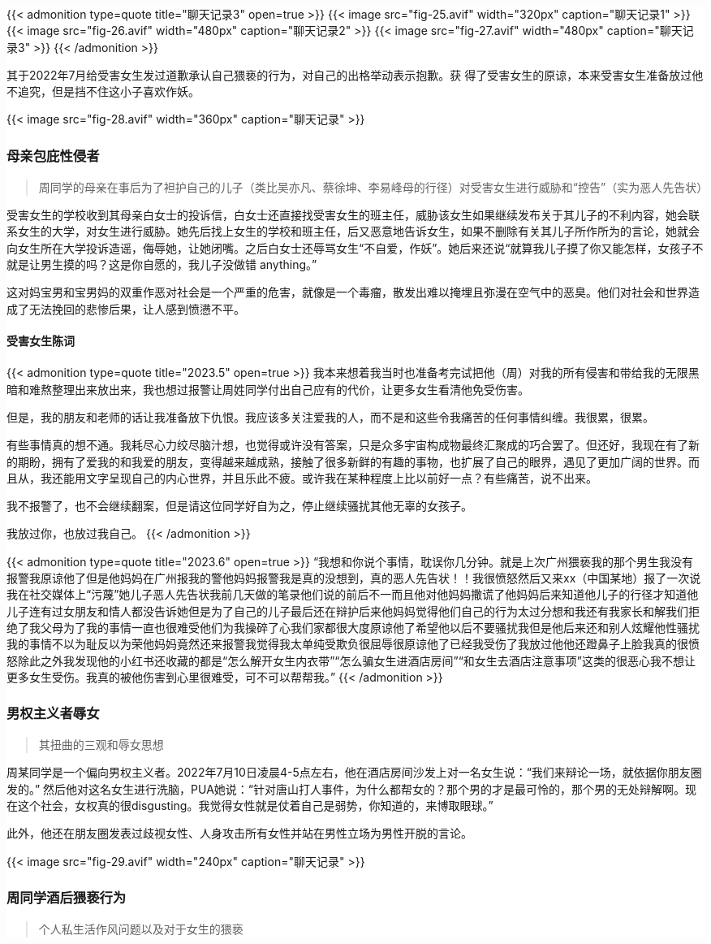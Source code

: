 {{< admonition type=quote title="聊天记录3" open=true >}}
{{< image src="fig-25.avif" width="320px" caption="聊天记录1" >}}
{{< image src="fig-26.avif" width="480px" caption="聊天记录2" >}}
{{< image src="fig-27.avif" width="480px" caption="聊天记录3" >}}
{{< /admonition >}}

其于2022年7月给受害女生发过道歉承认自己猥亵的行为，对自己的出格举动表示抱歉。获
得了受害女生的原谅，本来受害女生准备放过他不追究，但是挡不住这小子喜欢作妖。

{{< image src="fig-28.avif" width="360px" caption="聊天记录" >}}

### 母亲包庇性侵者

> 周同学的母亲在事后为了袒护自己的儿子（类比吴亦凡、蔡徐坤、李易峰母的行径）对受害女生进行威胁和“控告”（实为恶人先告状）

受害女生的学校收到其母亲白女士的投诉信，白女士还直接找受害女生的班主任，威胁该女生如果继续发布关于其儿子的不利内容，她会联系女生的大学，对女生进行威胁。她先后找上女生的学校和班主任，后又恶意地告诉女生，如果不删除有关其儿子所作所为的言论，她就会向女生所在大学投诉造谣，侮辱她，让她闭嘴。之后白女士还辱骂女生“不自爱，作妖”。她后来还说“就算我儿子摸了你又能怎样，女孩子不就是让男生摸的吗？这是你自愿的，我儿子没做错 anything。”

这对妈宝男和宝男妈的双重作恶对社会是一个严重的危害，就像是一个毒瘤，散发出难以掩埋且弥漫在空气中的恶臭。他们对社会和世界造成了无法挽回的悲惨后果，让人感到愤懑不平。

#### 受害女生陈词

{{< admonition type=quote title="2023.5" open=true >}}
我本来想着我当时也准备考完试把他（周）对我的所有侵害和带给我的无限黑暗和难熬整理出来放出来，我也想过报警让周姓同学付出自己应有的代价，让更多女生看清他免受伤害。

但是，我的朋友和老师的话让我准备放下仇恨。我应该多关注爱我的人，而不是和这些令我痛苦的任何事情纠缠。我很累，很累。

有些事情真的想不通。我耗尽心力绞尽脑汁想，也觉得或许没有答案，只是众多宇宙构成物最终汇聚成的巧合罢了。但还好，我现在有了新的期盼，拥有了爱我的和我爱的朋友，变得越来越成熟，接触了很多新鲜的有趣的事物，也扩展了自己的眼界，遇见了更加广阔的世界。而且从，我还能用文字呈现自己的内心世界，并且乐此不疲。或许我在某种程度上比以前好一点？有些痛苦，说不出来。

我不报警了，也不会继续翻案，但是请这位同学好自为之，停止继续骚扰其他无辜的女孩子。

我放过你，也放过我自己。
{{< /admonition >}}

{{< admonition type=quote title="2023.6" open=true >}}
“我想和你说个事情，耽误你几分钟。就是上次广州猥亵我的那个男生我没有报警我原谅他了但是他妈妈在广州报我的警他妈妈报警我是真的没想到，真的恶人先告状！！我很愤怒然后又来xx（中国某地）报了一次说我在社交媒体上“污蔑”她儿子恶人先告状我前几天做的笔录他们说的前后不一而且他对他妈妈撒谎了他妈妈后来知道他儿子的行径才知道他儿子连有过女朋友和情人都没告诉她但是为了自己的儿子最后还在辩护后来他妈妈觉得他们自己的行为太过分想和我还有我家长和解我们拒绝了我父母为了我的事情一直也很难受他们为我操碎了心我们家都很大度原谅他了希望他以后不要骚扰我但是他后来还和别人炫耀他性骚扰我的事情不以为耻反以为荣他妈妈竟然还来报警我觉得我太单纯受欺负很屈辱很原谅他了已经我受伤了我放过他他还蹬鼻子上脸我真的很愤怒除此之外我发现他的小红书还收藏的都是“怎么解开女生内衣带”“怎么骗女生进酒店房间”“和女生去酒店注意事项”这类的很恶心我不想让更多女生受伤。我真的被他伤害到心里很难受，可不可以帮帮我。”
{{< /admonition >}}

### 男权主义者辱女

> 其扭曲的三观和辱女思想

周某同学是一个偏向男权主义者。2022年7月10日凌晨4-5点左右，他在酒店房间沙发上对一名女生说：“我们来辩论一场，就依据你朋友圈发的。” 然后他对这名女生进行洗脑，PUA她说：“针对唐山打人事件，为什么都帮女的？那个男的才是最可怜的，那个男的无处辩解啊。现在这个社会，女权真的很disgusting。我觉得女性就是仗着自己是弱势，你知道的，来博取眼球。”

此外，他还在朋友圈发表过歧视女性、人身攻击所有女性并站在男性立场为男性开脱的言论。

{{< image src="fig-29.avif" width="240px" caption="聊天记录" >}}

### 周同学酒后猥亵行为

> 个人私生活作风问题以及对于女生的猥亵
